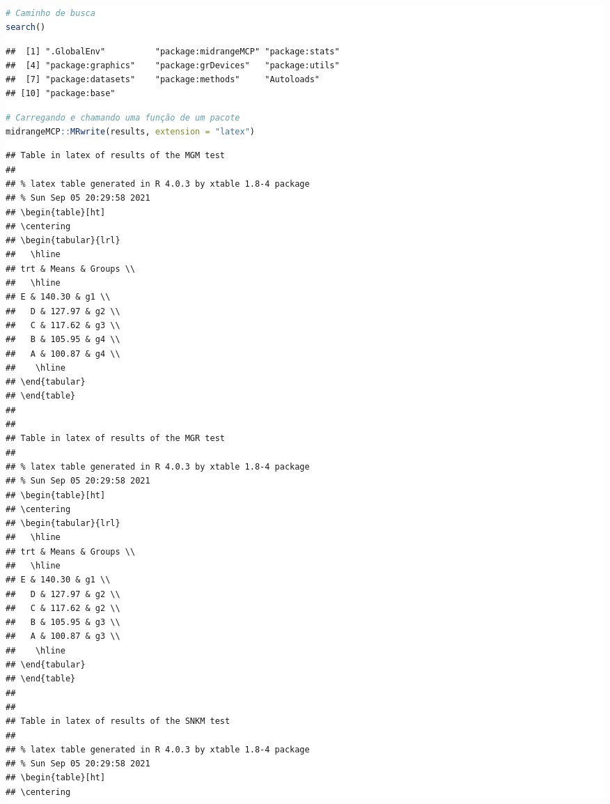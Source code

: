 
```r
# Caminho de busca
search()
```

```
##  [1] ".GlobalEnv"          "package:midrangeMCP" "package:stats"      
##  [4] "package:graphics"    "package:grDevices"   "package:utils"      
##  [7] "package:datasets"    "package:methods"     "Autoloads"          
## [10] "package:base"
```




```r
# Carregando e chamando uma função de um pacote
midrangeMCP::MRwrite(results, extension = "latex")
```

```
## Table in latex of results of the MGM test
## 
## % latex table generated in R 4.0.3 by xtable 1.8-4 package
## % Sun Sep 05 20:29:58 2021
## \begin{table}[ht]
## \centering
## \begin{tabular}{lrl}
##   \hline
## trt & Means & Groups \\ 
##   \hline
## E & 140.30 & g1 \\ 
##   D & 127.97 & g2 \\ 
##   C & 117.62 & g3 \\ 
##   B & 105.95 & g4 \\ 
##   A & 100.87 & g4 \\ 
##    \hline
## \end{tabular}
## \end{table}
## 
## 
## Table in latex of results of the MGR test
## 
## % latex table generated in R 4.0.3 by xtable 1.8-4 package
## % Sun Sep 05 20:29:58 2021
## \begin{table}[ht]
## \centering
## \begin{tabular}{lrl}
##   \hline
## trt & Means & Groups \\ 
##   \hline
## E & 140.30 & g1 \\ 
##   D & 127.97 & g2 \\ 
##   C & 117.62 & g2 \\ 
##   B & 105.95 & g3 \\ 
##   A & 100.87 & g3 \\ 
##    \hline
## \end{tabular}
## \end{table}
## 
## 
## Table in latex of results of the SNKM test
## 
## % latex table generated in R 4.0.3 by xtable 1.8-4 package
## % Sun Sep 05 20:29:58 2021
## \begin{table}[ht]
## \centering
```